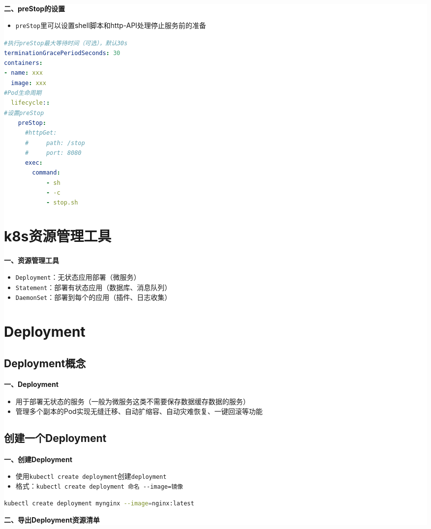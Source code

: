 **二、preStop的设置**

* `preStop`里可以设置shell脚本和http-API处理停止服务前的准备

```yml
#执行preStop最大等待时间（可选），默认30s
terminationGracePeriodSeconds: 30
containers:
- name: xxx
  image: xxx
#Pod生命周期
  lifecycle::
#设置preStop
    preStop:
      #httpGet:
      #		path: /stop
      #		port: 8080
      exec:
        command:
        	- sh
        	- -c
        	- stop.sh
```

# k8s资源管理工具

**一、资源管理工具**

* `Deployment`：无状态应用部署（微服务）
* `Statement`：部署有状态应用（数据库、消息队列）
* `DaemonSet`：部署到每个的应用（插件、日志收集）

# Deployment

## Deployment概念

**一、Deployment**

* 用于部署无状态的服务（一般为微服务这类不需要保存数据缓存数据的服务）
* 管理多个副本的Pod实现无缝迁移、自动扩缩容、自动灾难恢复、一键回滚等功能

## 创建一个Deployment

**一、创建Deployment**

* 使用`kubectl create deployment`创建`deployment`
* 格式：`kubectl create deployment 命名 --image=镜像`

```bash
kubectl create deployment mynginx --image=nginx:latest
```

**二、导出Deployment资源清单**
